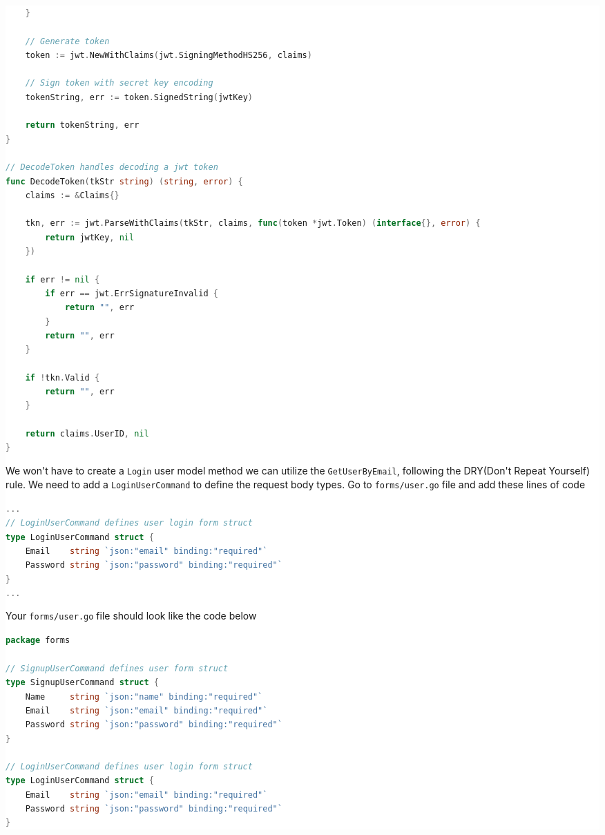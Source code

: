 ```go
	}

	// Generate token
	token := jwt.NewWithClaims(jwt.SigningMethodHS256, claims)

	// Sign token with secret key encoding
	tokenString, err := token.SignedString(jwtKey)

	return tokenString, err
}

// DecodeToken handles decoding a jwt token
func DecodeToken(tkStr string) (string, error) {
	claims := &Claims{}

	tkn, err := jwt.ParseWithClaims(tkStr, claims, func(token *jwt.Token) (interface{}, error) {
		return jwtKey, nil
	})

	if err != nil {
		if err == jwt.ErrSignatureInvalid {
			return "", err
		}
		return "", err
	}

	if !tkn.Valid {
		return "", err
	}

	return claims.UserID, nil
}
```

We won't have to create a `Login` user model method we can utilize the `GetUserByEmail`, following the DRY(Don't Repeat Yourself) rule. We need to add a `LoginUserCommand` to define the request body types. Go to `forms/user.go` file and add these lines of code

```go
...
// LoginUserCommand defines user login form struct
type LoginUserCommand struct {
	Email    string `json:"email" binding:"required"`
	Password string `json:"password" binding:"required"`
}
...
```

Your `forms/user.go` file should look like the code below

```go
package forms

// SignupUserCommand defines user form struct
type SignupUserCommand struct {
	Name     string `json:"name" binding:"required"`
	Email    string `json:"email" binding:"required"`
	Password string `json:"password" binding:"required"`
}

// LoginUserCommand defines user login form struct
type LoginUserCommand struct {
	Email    string `json:"email" binding:"required"`
	Password string `json:"password" binding:"required"`
}
```